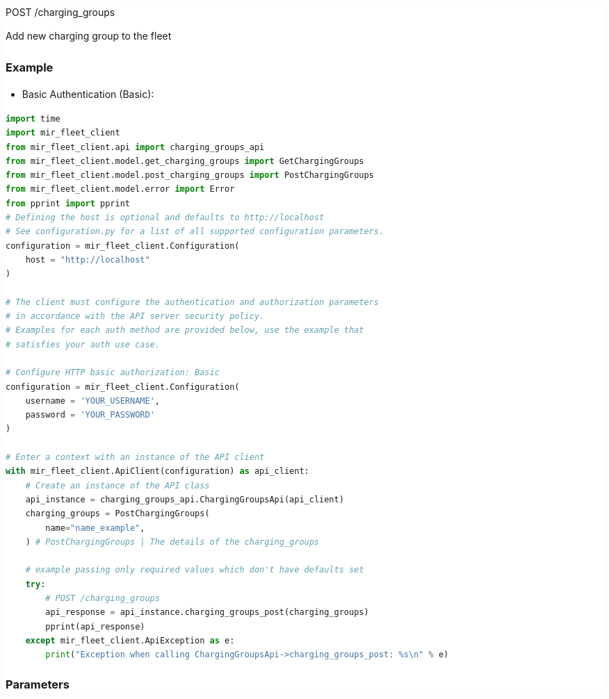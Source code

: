 POST /charging_groups

Add new charging group to the fleet

### Example

* Basic Authentication (Basic):

```python
import time
import mir_fleet_client
from mir_fleet_client.api import charging_groups_api
from mir_fleet_client.model.get_charging_groups import GetChargingGroups
from mir_fleet_client.model.post_charging_groups import PostChargingGroups
from mir_fleet_client.model.error import Error
from pprint import pprint
# Defining the host is optional and defaults to http://localhost
# See configuration.py for a list of all supported configuration parameters.
configuration = mir_fleet_client.Configuration(
    host = "http://localhost"
)

# The client must configure the authentication and authorization parameters
# in accordance with the API server security policy.
# Examples for each auth method are provided below, use the example that
# satisfies your auth use case.

# Configure HTTP basic authorization: Basic
configuration = mir_fleet_client.Configuration(
    username = 'YOUR_USERNAME',
    password = 'YOUR_PASSWORD'
)

# Enter a context with an instance of the API client
with mir_fleet_client.ApiClient(configuration) as api_client:
    # Create an instance of the API class
    api_instance = charging_groups_api.ChargingGroupsApi(api_client)
    charging_groups = PostChargingGroups(
        name="name_example",
    ) # PostChargingGroups | The details of the charging_groups

    # example passing only required values which don't have defaults set
    try:
        # POST /charging_groups
        api_response = api_instance.charging_groups_post(charging_groups)
        pprint(api_response)
    except mir_fleet_client.ApiException as e:
        print("Exception when calling ChargingGroupsApi->charging_groups_post: %s\n" % e)
```


### Parameters
